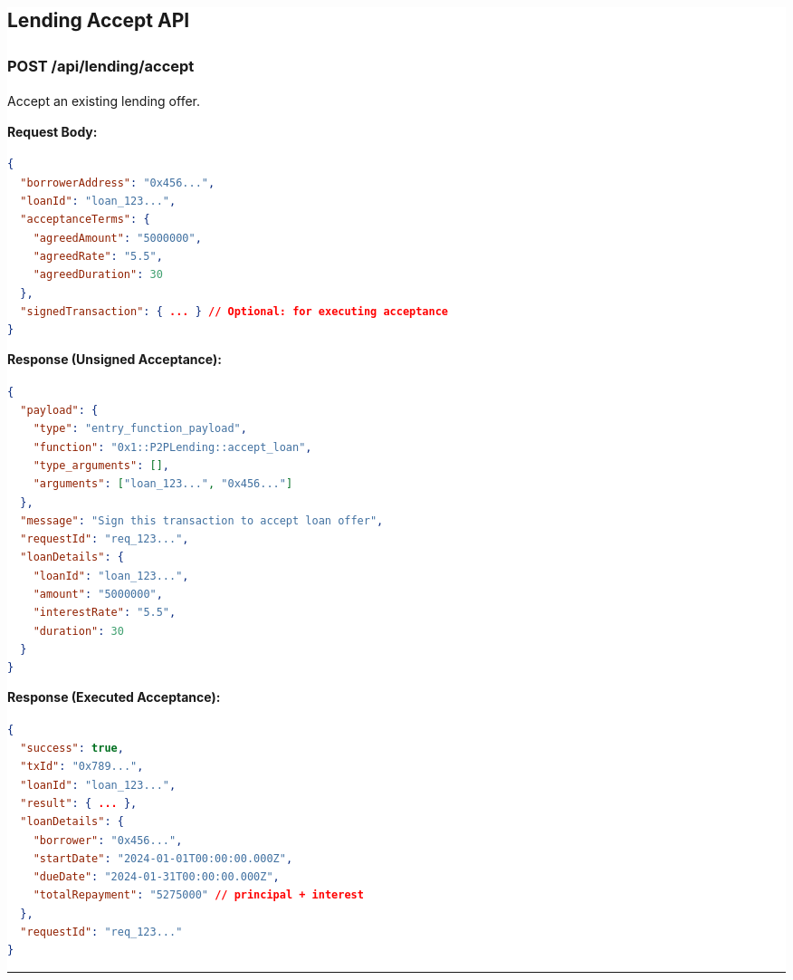 
## Lending Accept API

### POST /api/lending/accept
Accept an existing lending offer.

**Request Body:**
```json
{
  "borrowerAddress": "0x456...",
  "loanId": "loan_123...",
  "acceptanceTerms": {
    "agreedAmount": "5000000",
    "agreedRate": "5.5",
    "agreedDuration": 30
  },
  "signedTransaction": { ... } // Optional: for executing acceptance
}
```

**Response (Unsigned Acceptance):**
```json
{
  "payload": {
    "type": "entry_function_payload", 
    "function": "0x1::P2PLending::accept_loan",
    "type_arguments": [],
    "arguments": ["loan_123...", "0x456..."]
  },
  "message": "Sign this transaction to accept loan offer",
  "requestId": "req_123...",
  "loanDetails": {
    "loanId": "loan_123...",
    "amount": "5000000",
    "interestRate": "5.5",
    "duration": 30
  }
}
```

**Response (Executed Acceptance):**
```json
{
  "success": true,
  "txId": "0x789...",
  "loanId": "loan_123...",
  "result": { ... },
  "loanDetails": {
    "borrower": "0x456...",
    "startDate": "2024-01-01T00:00:00.000Z",
    "dueDate": "2024-01-31T00:00:00.000Z",
    "totalRepayment": "5275000" // principal + interest
  },
  "requestId": "req_123..."
}
```

---